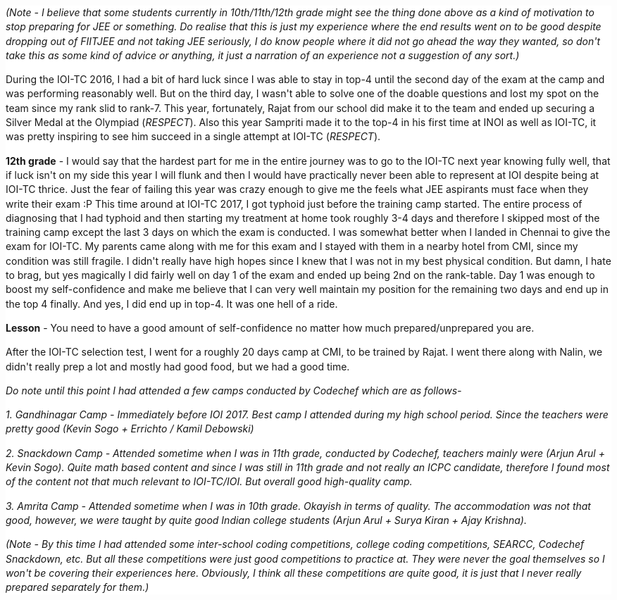 *(Note - I believe that some students currently in 10th/11th/12th grade might see the thing done above as a kind of motivation to stop preparing for JEE or something. Do realise that this is just my experience where the end results went on to be good despite dropping out of FIITJEE and not taking JEE seriously, I do know people where it did not go ahead the way they wanted, so don't take this as some kind of advice or anything, it just a narration of an experience not a suggestion of any sort.)*

During the IOI-TC 2016, I had a bit of hard luck since I was able to stay in top-4 until the second day of the exam at the camp and was performing reasonably well. But on the third day, I wasn't able to solve one of the doable questions and lost my spot on the team since my rank slid to rank-7. This year, fortunately, Rajat from our school did make it to the team and ended up securing a Silver Medal at the Olympiad (*RESPECT*). Also this year Sampriti made it to the top-4 in his first time at INOI as well as IOI-TC, it was pretty inspiring to see him succeed in a single attempt at IOI-TC (*RESPECT*).


**12th grade** - I would say that the hardest part for me in the entire journey was to go to the IOI-TC next year knowing fully well, that if luck isn't on my side this year I will flunk and then I would have practically never been able to represent at IOI despite being at IOI-TC thrice. Just the fear of failing this year was crazy enough to give me the feels what JEE aspirants must face when they write their exam :P
This time around at IOI-TC 2017, I got typhoid just before the training camp started. The entire process of diagnosing that I had typhoid and then starting my treatment at home took roughly 3-4 days and therefore I skipped most of the training camp except the last 3 days on which the exam is conducted. I was somewhat better when I landed in Chennai to give the exam for IOI-TC. My parents came along with me for this exam and I stayed with them in a nearby hotel from CMI, since my condition was still fragile. I didn't really have high hopes since I knew that I was not in my best physical condition. But damn, I hate to brag, but yes magically I did fairly well on day 1 of the exam and ended up being 2nd on the rank-table. Day 1 was enough to boost my self-confidence and make me believe that I can very well maintain my position for the remaining two days and end up in the top 4 finally. And yes, I did end up in top-4. It was one hell of a ride.

**Lesson** - You need to have a good amount of self-confidence no matter how much prepared/unprepared you are.

After the IOI-TC selection test, I went for a roughly 20 days camp at CMI, to be trained by Rajat. I went there along with Nalin, we didn't really prep a lot and mostly had good food, but we had a good time.

*Do note until this point I had attended a few camps conducted by Codechef which are as follows-*

*1. Gandhinagar Camp - Immediately before IOI 2017. Best camp I attended during my high school period. Since the teachers were pretty good (Kevin Sogo + Errichto / Kamil Debowski)*

*2. Snackdown Camp - Attended sometime when I was in 11th grade, conducted by Codechef, teachers mainly were (Arjun Arul + Kevin Sogo). Quite math based content and since I was still in 11th grade and not really an ICPC candidate, therefore I found most of the content not that much relevant to IOI-TC/IOI. But overall good high-quality camp.*

*3. Amrita Camp - Attended sometime when I was in 10th grade. Okayish in terms of quality. The accommodation was not that good, however, we were taught by quite good Indian college students (Arjun Arul + Surya Kiran + Ajay Krishna).*

*(Note - By this time I had attended some inter-school coding competitions, college coding competitions, SEARCC, Codechef Snackdown, etc. But all these competitions were just good competitions to practice at. They were never the goal themselves so I won't be covering their experiences here. Obviously, I think all these competitions are quite good, it is just that I never really prepared separately for them.)*
